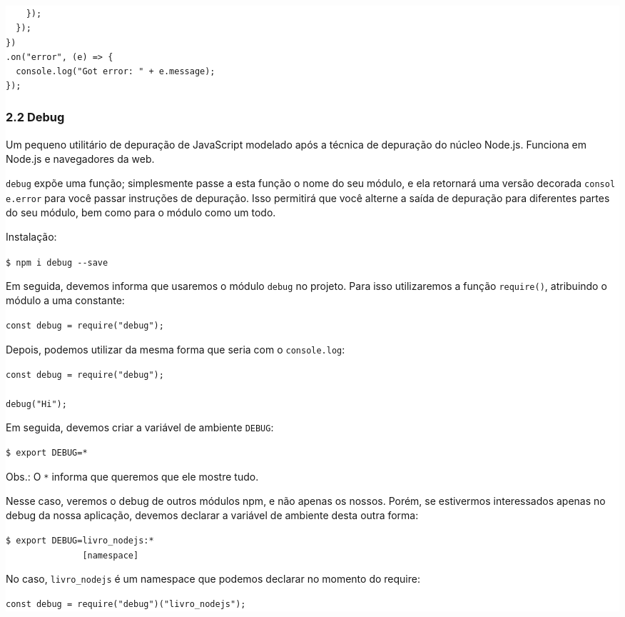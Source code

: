 ``` JS 
    });
  });
})
.on("error", (e) => {
  console.log("Got error: " + e.message);
});
```

### 2.2 Debug

Um pequeno utilitário de depuração de JavaScript modelado após a técnica de depuração do núcleo Node.js. Funciona em Node.js e navegadores da web.

`debug` expõe uma função; simplesmente passe a esta função o nome do seu módulo, e ela retornará uma versão decorada `console.error` para você passar instruções de depuração. Isso permitirá que você alterne a saída de depuração para diferentes partes do seu módulo, bem como para o módulo como um todo.

Instalação:

```
$ npm i debug --save
```

Em seguida, devemos informa que usaremos o módulo `debug` no projeto. Para isso utilizaremos a função `require()`, atribuindo o módulo a uma constante:

``` JS
const debug = require("debug");
```

Depois, podemos utilizar da mesma forma que seria com o `console.log`:

``` JS
const debug = require("debug");

debug("Hi");
```

Em seguida, devemos criar a variável de ambiente `DEBUG`:

```
$ export DEBUG=*
```

Obs.: O `*` informa que queremos que ele mostre tudo.

Nesse caso, veremos o debug de outros módulos npm, e não apenas os nossos. Porém, se estivermos interessados apenas no debug da nossa aplicação, devemos declarar a variável de ambiente desta outra forma:

```
$ export DEBUG=livro_nodejs:*
               [namespace]
```

No caso, `livro_nodejs` é um namespace que podemos declarar no momento do require:

``` JS
const debug = require("debug")("livro_nodejs");
```
